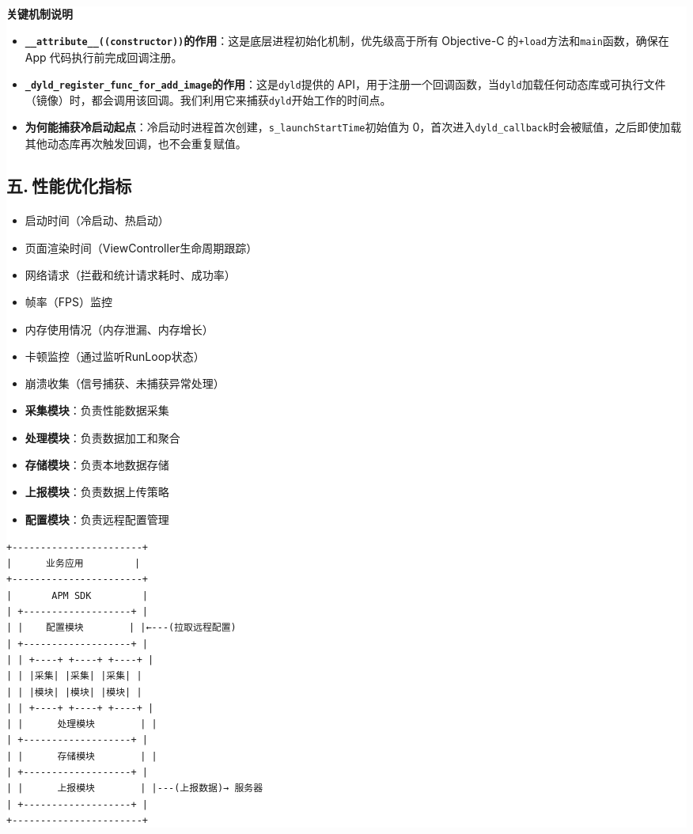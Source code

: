 **关键机制说明**

- **`__attribute__((constructor))`的作用**：这是底层进程初始化机制，优先级高于所有 Objective-C 的`+load`方法和`main`函数，确保在 App 代码执行前完成回调注册。

- **`_dyld_register_func_for_add_image`的作用**：这是`dyld`提供的 API，用于注册一个回调函数，当`dyld`加载任何动态库或可执行文件（镜像）时，都会调用该回调。我们利用它来捕获`dyld`开始工作的时间点。

- **为何能捕获冷启动起点**：冷启动时进程首次创建，`s_launchStartTime`初始值为 0，首次进入`dyld_callback`时会被赋值，之后即使加载其他动态库再次触发回调，也不会重复赋值。

  

## 五. 性能优化指标

- 启动时间（冷启动、热启动）
- 页面渲染时间（ViewController生命周期跟踪）
- 网络请求（拦截和统计请求耗时、成功率）
- 帧率（FPS）监控
- 内存使用情况（内存泄漏、内存增长）
- 卡顿监控（通过监听RunLoop状态）
- 崩溃收集（信号捕获、未捕获异常处理）



- **采集模块**：负责性能数据采集
- **处理模块**：负责数据加工和聚合
- **存储模块**：负责本地数据存储
- **上报模块**：负责数据上传策略
- **配置模块**：负责远程配置管理

```
+-----------------------+
|      业务应用         |
+-----------------------+
|       APM SDK         |
| +-------------------+ |
| |    配置模块        | |←---(拉取远程配置)
| +-------------------+ |
| | +----+ +----+ +----+ |
| | |采集| |采集| |采集| | 
| | |模块| |模块| |模块| | 
| | +----+ +----+ +----+ |
| |      处理模块        | |
| +-------------------+ |
| |      存储模块        | |
| +-------------------+ |
| |      上报模块        | |---(上报数据)→ 服务器
| +-------------------+ |
+-----------------------+
```



